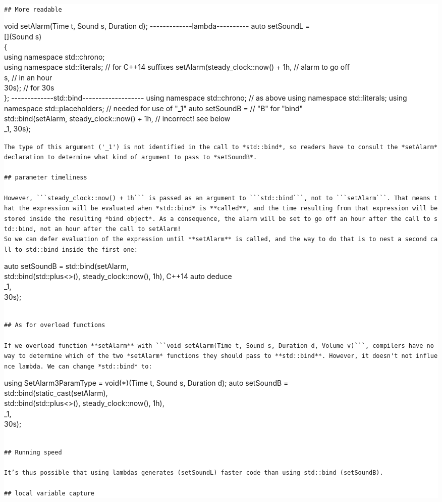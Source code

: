 ```
## More readable

```
void setAlarm(Time t, Sound s, Duration d);
-------------lambda----------
auto setSoundL =                               
[](Sound s)  
{    
	using namespace std::chrono;    
	using namespace std::literals;        // for C++14 suffixes
    setAlarm(steady_clock::now() + 1h,  // alarm to go off             
		s,                            			// in an hour             
		30s);                         			// for 30s  
};
-------------std::bind-------------------
using namespace std::chrono;           // as above
using namespace std::literals;
using namespace std::placeholders;     // needed for use of "_1"
auto setSoundB =                       // "B" for "bind"  
	std::bind(setAlarm,
		steady_clock::now() + 1h,  // incorrect! see below           
		_1,
		30s);
```
The type of this argument ('_1') is not identified in the call to *std::bind*, so readers have to consult the *setAlarm* declaration to determine what kind of argument to pass to *setSoundB*.  

## parameter timeliness

However, ```steady_clock::now() + 1h``` is passed as an argument to ```std::bind```, not to ```setAlarm```. That means that the expression will be evaluated when *std::bind* is **called**, and the time resulting from that expression will be stored inside the resulting *bind object*. As a consequence, the alarm will be set to go off an hour after the call to std::bind, not an hour after the call to setAlarm!  
So we can defer evaluation of the expression until **setAlarm** is called, and the way to do that is to nest a second call to std::bind inside the first one:
```
auto setSoundB =  std::bind(setAlarm,            
	std::bind(std::plus<>(), steady_clock::now(), 1h),  C++14 auto deduce           
	_1,            
	30s);
```

## As for overload functions

If we overload function **setAlarm** with ```void setAlarm(Time t, Sound s, Duration d, Volume v)```, compilers have no way to determine which of the two *setAlarm* functions they should pass to **std::bind**. However, it doesn't not influence lambda. We can change *std::bind* to:
```
using SetAlarm3ParamType = void(*)(Time t, Sound s, Duration d);
auto setSoundB =                                    
   std::bind(static_cast<SetAlarm3ParamType>(setAlarm),  
	 	std::bind(std::plus<>(), steady_clock::now(), 1h),            
         _1,            
         30s);
```

## Running speed

It’s thus possible that using lambdas generates (setSoundL) faster code than using std::bind (setSoundB).  

## local variable capture

```